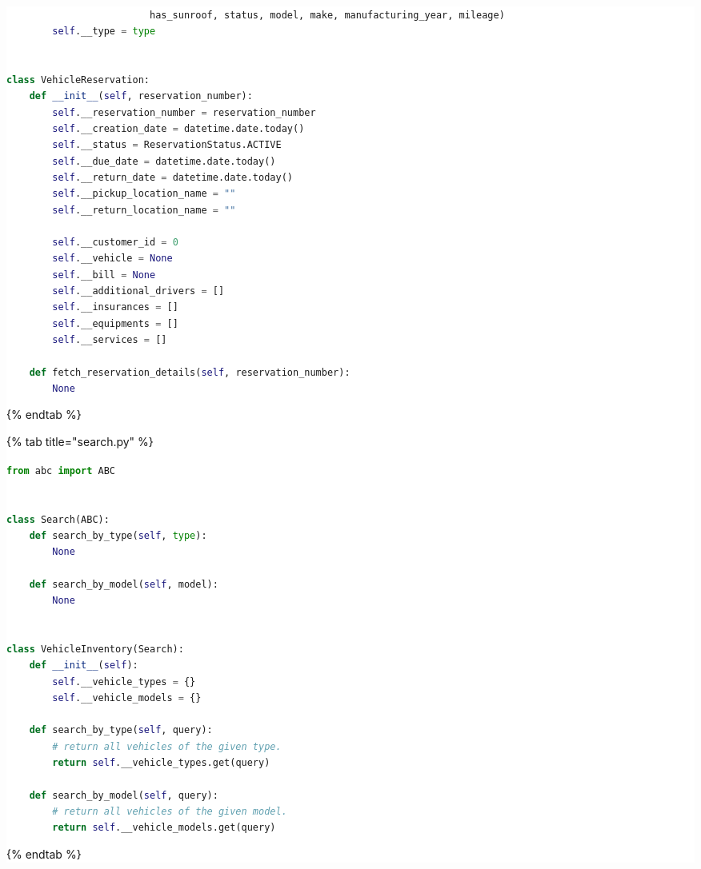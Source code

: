```python
                         has_sunroof, status, model, make, manufacturing_year, mileage)
        self.__type = type


class VehicleReservation:
    def __init__(self, reservation_number):
        self.__reservation_number = reservation_number
        self.__creation_date = datetime.date.today()
        self.__status = ReservationStatus.ACTIVE
        self.__due_date = datetime.date.today()
        self.__return_date = datetime.date.today()
        self.__pickup_location_name = ""
        self.__return_location_name = ""

        self.__customer_id = 0
        self.__vehicle = None
        self.__bill = None
        self.__additional_drivers = []
        self.__insurances = []
        self.__equipments = []
        self.__services = []

    def fetch_reservation_details(self, reservation_number):
        None
```
{% endtab %}

{% tab title="search.py" %}
```python
from abc import ABC


class Search(ABC):
    def search_by_type(self, type):
        None

    def search_by_model(self, model):
        None


class VehicleInventory(Search):
    def __init__(self):
        self.__vehicle_types = {}
        self.__vehicle_models = {}

    def search_by_type(self, query):
        # return all vehicles of the given type.
        return self.__vehicle_types.get(query)

    def search_by_model(self, query):
        # return all vehicles of the given model.
        return self.__vehicle_models.get(query)
```
{% endtab %}
